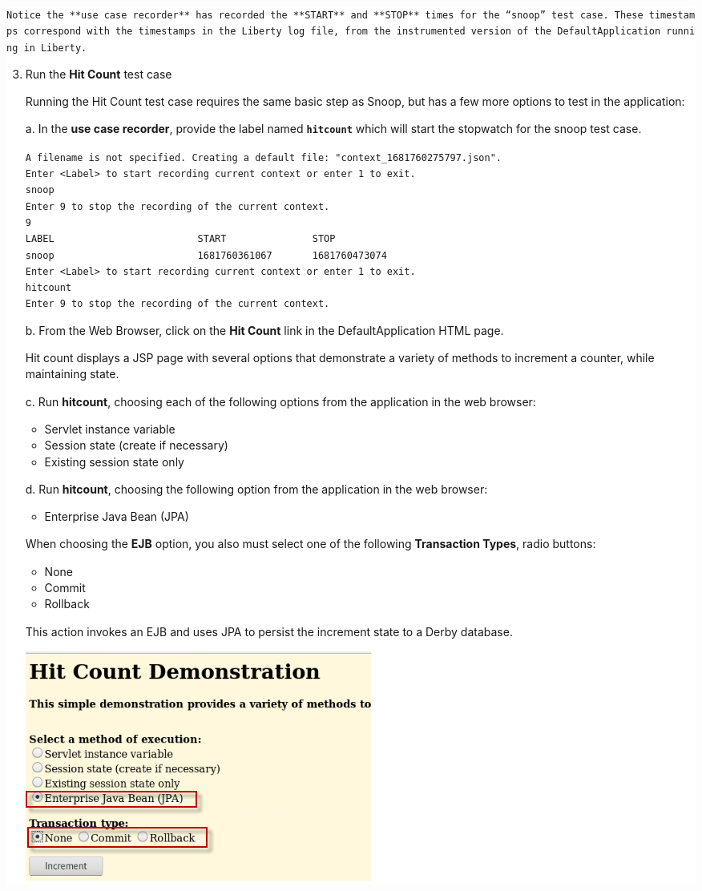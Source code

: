  
    Notice the **use case recorder** has recorded the **START** and **STOP** times for the “snoop” test case. These timestamps correspond with the timestamps in the Liberty log file, from the instrumented version of the DefaultApplication running in Liberty.

3.  Run the **Hit Count** test case

    Running the Hit Count test case requires the same basic step as Snoop, but has a few more options to test in the application:

    a.  In the **use case recorder**, provide the label named **`hitcount`** which will start the stopwatch for the snoop test case.

        A filename is not specified. Creating a default file: "context_1681760275797.json".
        Enter <Label> to start recording current context or enter 1 to exit.
        snoop
        Enter 9 to stop the recording of the current context.
        9
        LABEL                         START               STOP                
        snoop                         1681760361067       1681760473074       
        Enter <Label> to start recording current context or enter 1 to exit.
        hitcount
        Enter 9 to stop the recording of the current context.


    b. From the Web Browser, click on the **Hit Count** link in the DefaultApplication HTML page.

    Hit count displays a JSP page with several options that demonstrate a variety of methods to increment a counter, while maintaining state.

    c. Run **hitcount**, choosing each of the following options from the  application in the web browser:

    - Servlet instance variable
    - Session state (create if necessary)
    - Existing session state only

    d.  Run **hitcount**, choosing the following option from the application in the web browser:

       - Enterprise Java Bean (JPA)

    When choosing the **EJB** option, you also must select one of the following **Transaction Types**, radio buttons:
      
      -  None
      - Commit
      - Rollback

    This action invokes an EJB and uses JPA to persist the increment state to a Derby database.

    <kbd>![](./images/media/image38.png)</kbd>
